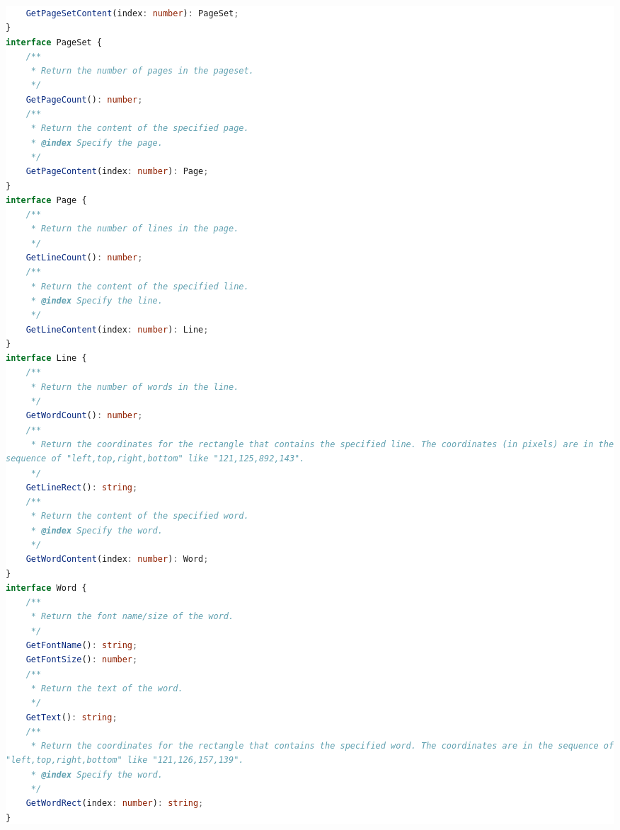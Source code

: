 ``` typescript
    GetPageSetContent(index: number): PageSet;
}
interface PageSet {
    /**
     * Return the number of pages in the pageset.
     */
    GetPageCount(): number;
    /**
     * Return the content of the specified page.
     * @index Specify the page.
     */
    GetPageContent(index: number): Page;
}
interface Page {
    /**
     * Return the number of lines in the page.
     */
    GetLineCount(): number;
    /**
     * Return the content of the specified line.
     * @index Specify the line.
     */
    GetLineContent(index: number): Line;
}
interface Line {
    /**
     * Return the number of words in the line.
     */
    GetWordCount(): number;
    /**
     * Return the coordinates for the rectangle that contains the specified line. The coordinates (in pixels) are in the sequence of "left,top,right,bottom" like "121,125,892,143".
     */
    GetLineRect(): string;
    /**
     * Return the content of the specified word.
     * @index Specify the word.
     */
    GetWordContent(index: number): Word;
}
interface Word {
    /**
     * Return the font name/size of the word.
     */
    GetFontName(): string;
    GetFontSize(): number;
    /**
     * Return the text of the word.
     */
    GetText(): string;
    /**
     * Return the coordinates for the rectangle that contains the specified word. The coordinates are in the sequence of "left,top,right,bottom" like "121,126,157,139".
     * @index Specify the word.
     */
    GetWordRect(index: number): string;
}
```
